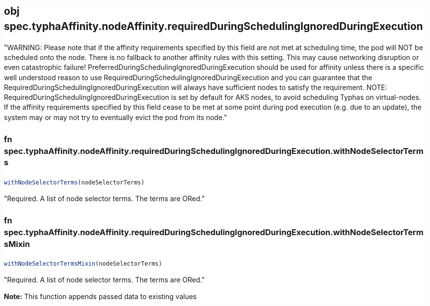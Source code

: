 ## obj spec.typhaAffinity.nodeAffinity.requiredDuringSchedulingIgnoredDuringExecution

"WARNING: Please note that if the affinity requirements specified by this field are not met at scheduling time, the pod will NOT be scheduled onto the node. There is no fallback to another affinity rules with this setting. This may cause networking disruption or even catastrophic failure! PreferredDuringSchedulingIgnoredDuringExecution should be used for affinity unless there is a specific well understood reason to use RequiredDuringSchedulingIgnoredDuringExecution and you can guarantee that the RequiredDuringSchedulingIgnoredDuringExecution will always have sufficient nodes to satisfy the requirement. NOTE: RequiredDuringSchedulingIgnoredDuringExecution is set by default for AKS nodes, to avoid scheduling Typhas on virtual-nodes. If the affinity requirements specified by this field cease to be met at some point during pod execution (e.g. due to an update), the system may or may not try to eventually evict the pod from its node."

### fn spec.typhaAffinity.nodeAffinity.requiredDuringSchedulingIgnoredDuringExecution.withNodeSelectorTerms

```ts
withNodeSelectorTerms(nodeSelectorTerms)
```

"Required. A list of node selector terms. The terms are ORed."

### fn spec.typhaAffinity.nodeAffinity.requiredDuringSchedulingIgnoredDuringExecution.withNodeSelectorTermsMixin

```ts
withNodeSelectorTermsMixin(nodeSelectorTerms)
```

"Required. A list of node selector terms. The terms are ORed."

**Note:** This function appends passed data to existing values